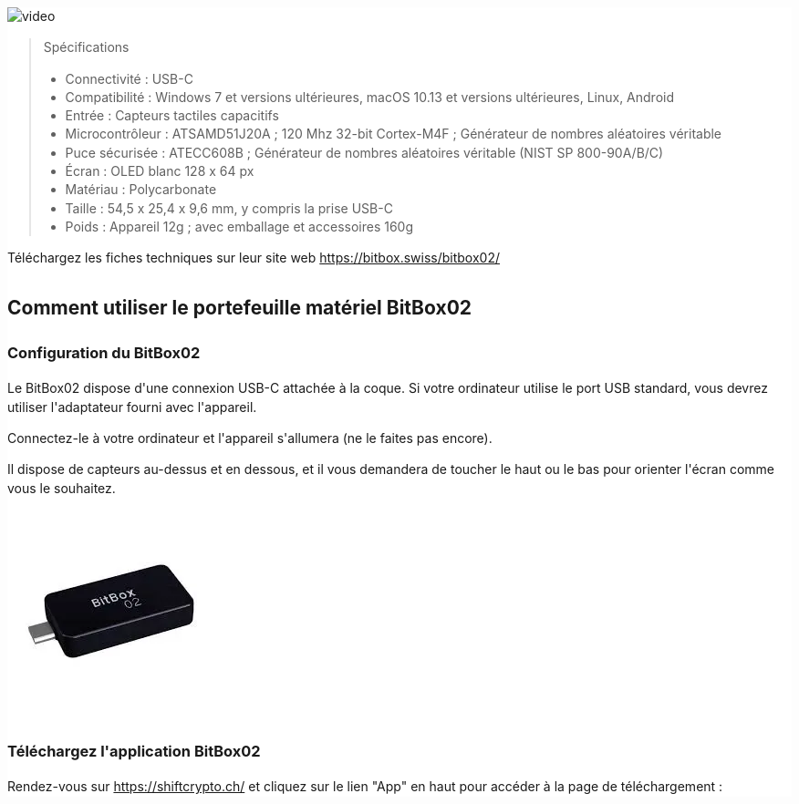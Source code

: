 ![video](https://youtu.be/sB4b2PbYaj0)

> Spécifications
>
> - Connectivité : USB-C
> - Compatibilité : Windows 7 et versions ultérieures, macOS 10.13 et versions ultérieures, Linux, Android
> - Entrée : Capteurs tactiles capacitifs
> - Microcontrôleur : ATSAMD51J20A ; 120 Mhz 32-bit Cortex-M4F ; Générateur de nombres aléatoires véritable
> - Puce sécurisée : ATECC608B ; Générateur de nombres aléatoires véritable (NIST SP 800-90A/B/C)
> - Écran : OLED blanc 128 x 64 px
> - Matériau : Polycarbonate
> - Taille : 54,5 x 25,4 x 9,6 mm, y compris la prise USB-C
> - Poids : Appareil 12g ; avec emballage et accessoires 160g

Téléchargez les fiches techniques sur leur site web https://bitbox.swiss/bitbox02/

## Comment utiliser le portefeuille matériel BitBox02

### Configuration du BitBox02

Le BitBox02 dispose d'une connexion USB-C attachée à la coque. Si votre ordinateur utilise le port USB standard, vous devrez utiliser l'adaptateur fourni avec l'appareil.

Connectez-le à votre ordinateur et l'appareil s'allumera (ne le faites pas encore).

Il dispose de capteurs au-dessus et en dessous, et il vous demandera de toucher le haut ou le bas pour orienter l'écran comme vous le souhaitez.

![image](assets/2.webp)

### Téléchargez l'application BitBox02

Rendez-vous sur https://shiftcrypto.ch/ et cliquez sur le lien "App" en haut pour accéder à la page de téléchargement :
